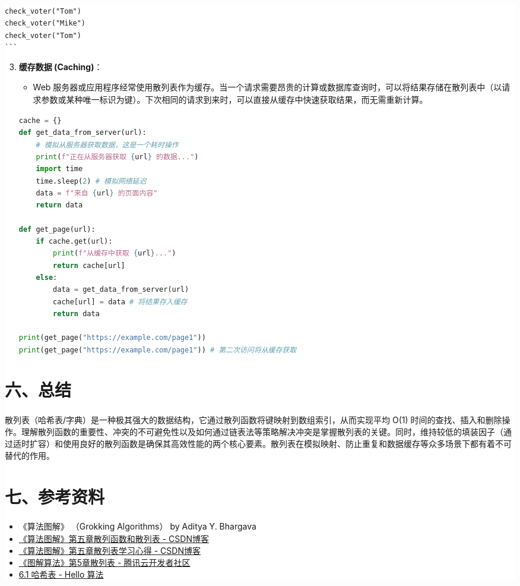     check_voter("Tom")
    check_voter("Mike")
    check_voter("Tom")
    ```

3.  **缓存数据 (Caching)**：
    *   Web 服务器或应用程序经常使用散列表作为缓存。当一个请求需要昂贵的计算或数据库查询时，可以将结果存储在散列表中（以请求参数或某种唯一标识为键）。下次相同的请求到来时，可以直接从缓存中快速获取结果，而无需重新计算。

    ```python
    cache = {}
    def get_data_from_server(url):
        # 模拟从服务器获取数据，这是一个耗时操作
        print(f"正在从服务器获取 {url} 的数据...")
        import time
        time.sleep(2) # 模拟网络延迟
        data = f"来自 {url} 的页面内容"
        return data

    def get_page(url):
        if cache.get(url):
            print(f"从缓存中获取 {url}...")
            return cache[url]
        else:
            data = get_data_from_server(url)
            cache[url] = data # 将结果存入缓存
            return data

    print(get_page("https://example.com/page1"))
    print(get_page("https://example.com/page1")) # 第二次访问将从缓存获取
    ```

# 六、总结

散列表（哈希表/字典）是一种极其强大的数据结构，它通过散列函数将键映射到数组索引，从而实现平均 O(1) 时间的查找、插入和删除操作。理解散列函数的重要性、冲突的不可避免性以及如何通过链表法等策略解决冲突是掌握散列表的关键。同时，维持较低的填装因子（通过适时扩容）和使用良好的散列函数是确保其高效性能的两个核心要素。散列表在模拟映射、防止重复和数据缓存等众多场景下都有着不可替代的作用。

# 七、参考资料

-   《算法图解》 （Grokking Algorithms） by Aditya Y. Bhargava
-   [《算法图解》第五章散列函数和散列表 - CSDN博客](https://blog.csdn.net/weixin_38313518/article/details/78522085)
-   [《算法图解》第五章散列表学习心得 - CSDN博客](https://blog.csdn.net/sysu63/article/details/79764008)
-   [《图解算法》第5章散列表 - 腾讯云开发者社区](https://cloud.tencent.com/developer/article/1678642)
-   [6.1 哈希表 - Hello 算法](https://www.hello-algo.com/chapter_hashing/hash_map/) 